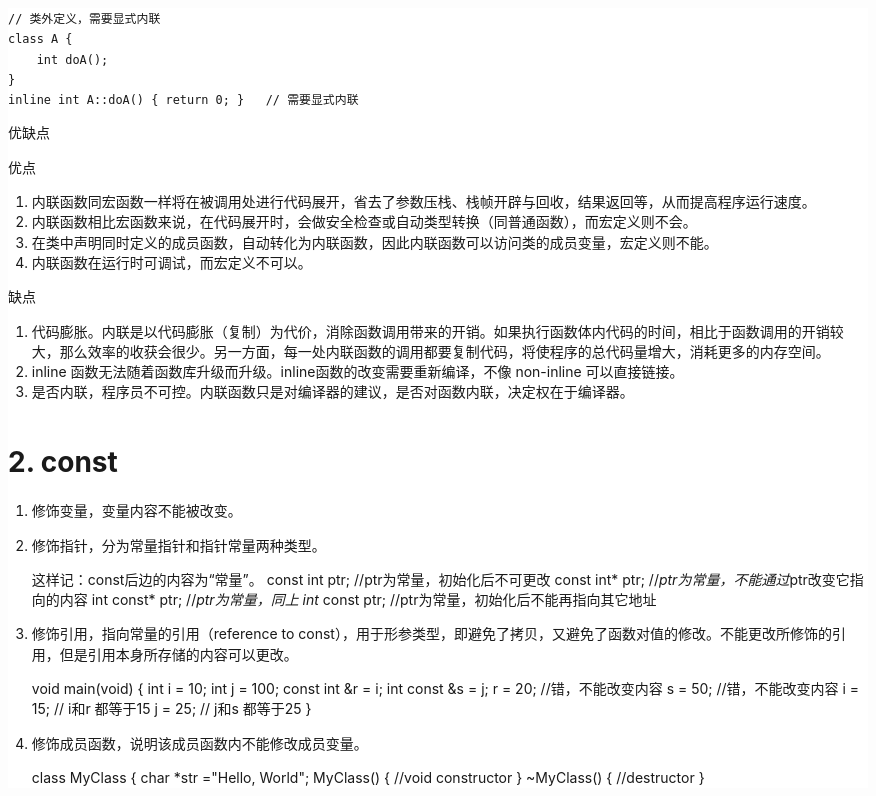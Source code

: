     // 类外定义，需要显式内联
    class A {
        int doA();
    }
    inline int A::doA() { return 0; }   // 需要显式内联


优缺点

优点

1. 内联函数同宏函数一样将在被调用处进行代码展开，省去了参数压栈、栈帧开辟与回收，结果返回等，从而提高程序运行速度。
2. 内联函数相比宏函数来说，在代码展开时，会做安全检查或自动类型转换（同普通函数），而宏定义则不会。
3. 在类中声明同时定义的成员函数，自动转化为内联函数，因此内联函数可以访问类的成员变量，宏定义则不能。
4. 内联函数在运行时可调试，而宏定义不可以。

缺点

1. 代码膨胀。内联是以代码膨胀（复制）为代价，消除函数调用带来的开销。如果执行函数体内代码的时间，相比于函数调用的开销较大，那么效率的收获会很少。另一方面，每一处内联函数的调用都要复制代码，将使程序的总代码量增大，消耗更多的内存空间。
2. inline 函数无法随着函数库升级而升级。inline函数的改变需要重新编译，不像 non-inline 可以直接链接。
3. 是否内联，程序员不可控。内联函数只是对编译器的建议，是否对函数内联，决定权在于编译器。



# 2. const

1. 修饰变量，变量内容不能被改变。

2. 修饰指针，分为常量指针和指针常量两种类型。

    这样记：const后边的内容为“常量”。
    const int  ptr;   //ptr为常量，初始化后不可更改
    const int* ptr;   //*ptr为常量，不能通过*ptr改变它指向的内容 
    int const* ptr;   //*ptr为常量，同上
    int* const ptr;   //ptr为常量，初始化后不能再指向其它地址

3. 修饰引用，指向常量的引用（reference to const），用于形参类型，即避免了拷贝，又避免了函数对值的修改。不能更改所修饰的引用，但是引用本身所存储的内容可以更改。

    void main(void)
    {
        int i = 10;
        int j = 100;
        const int &r = i;
        int const &s = j;
        r = 20;          //错，不能改变内容
        s = 50;          //错，不能改变内容
        i = 15;          // i和r 都等于15
        j = 25;          // j和s 都等于25
    }


4. 修饰成员函数，说明该成员函数内不能修改成员变量。

    class MyClass
    {
        char *str ="Hello, World";
        MyClass()
        {
            //void constructor
        } 
        ~MyClass()
        {
    //destructor 
        }
    